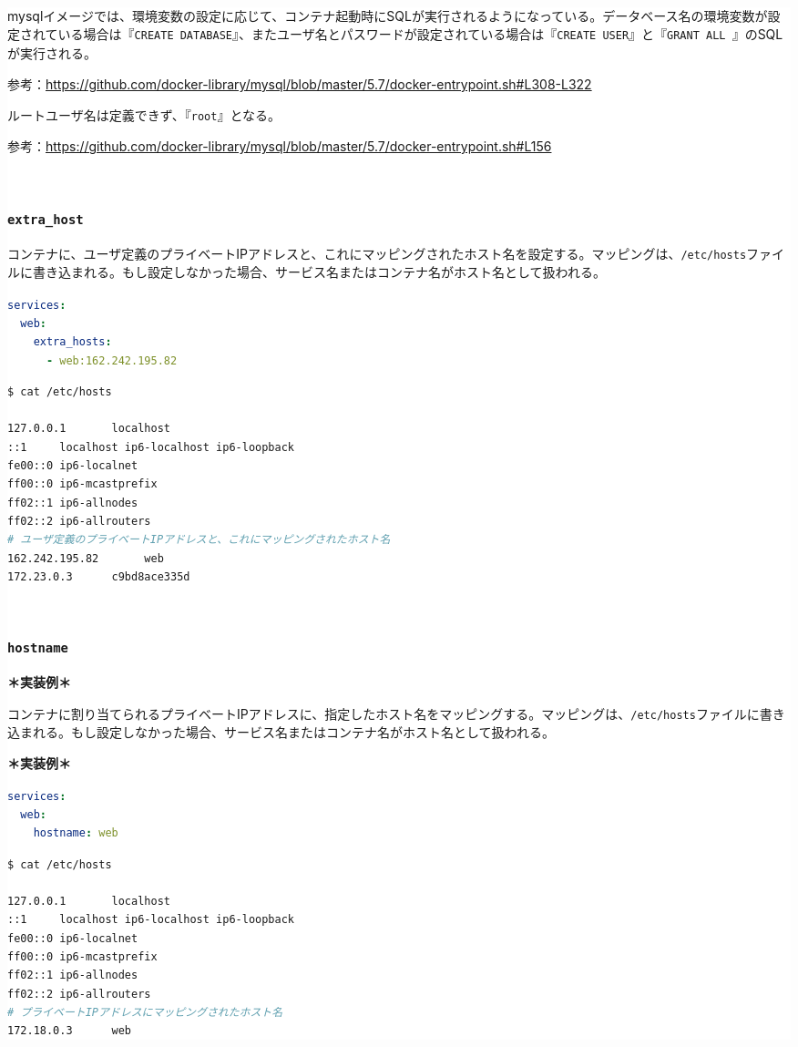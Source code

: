 mysqlイメージでは、環境変数の設定に応じて、コンテナ起動時にSQLが実行されるようになっている。データベース名の環境変数が設定されている場合は『```CREATE DATABASE```』、またユーザ名とパスワードが設定されている場合は『```CREATE USER```』と『```GRANT ALL ```』のSQLが実行される。

参考：https://github.com/docker-library/mysql/blob/master/5.7/docker-entrypoint.sh#L308-L322

ルートユーザ名は定義できず、『```root```』となる。

参考：https://github.com/docker-library/mysql/blob/master/5.7/docker-entrypoint.sh#L156

<br>

### ```extra_host```

コンテナに、ユーザ定義のプライベートIPアドレスと、これにマッピングされたホスト名を設定する。マッピングは、```/etc/hosts```ファイルに書き込まれる。もし設定しなかった場合、サービス名またはコンテナ名がホスト名として扱われる。

```yaml
services:
  web:
    extra_hosts:
      - web:162.242.195.82
```

```bash
$ cat /etc/hosts

127.0.0.1       localhost
::1     localhost ip6-localhost ip6-loopback
fe00::0 ip6-localnet
ff00::0 ip6-mcastprefix
ff02::1 ip6-allnodes
ff02::2 ip6-allrouters
# ユーザ定義のプライベートIPアドレスと、これにマッピングされたホスト名
162.242.195.82       web
172.23.0.3      c9bd8ace335d
```

<br>

### ```hostname```

**＊実装例＊**

コンテナに割り当てられるプライベートIPアドレスに、指定したホスト名をマッピングする。マッピングは、```/etc/hosts```ファイルに書き込まれる。もし設定しなかった場合、サービス名またはコンテナ名がホスト名として扱われる。

**＊実装例＊**

```yaml
services:
  web:
    hostname: web
```

```bash
$ cat /etc/hosts

127.0.0.1       localhost
::1     localhost ip6-localhost ip6-loopback
fe00::0 ip6-localnet
ff00::0 ip6-mcastprefix
ff02::1 ip6-allnodes
ff02::2 ip6-allrouters
# プライベートIPアドレスにマッピングされたホスト名
172.18.0.3      web
```
